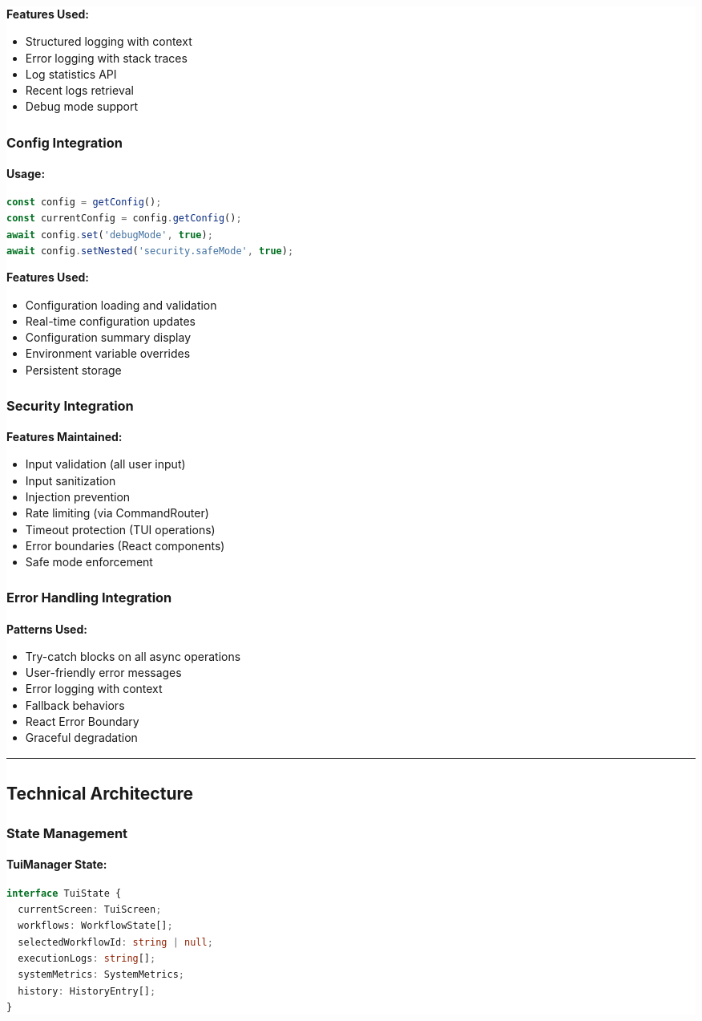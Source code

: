 **Features Used:**
- Structured logging with context
- Error logging with stack traces
- Log statistics API
- Recent logs retrieval
- Debug mode support

### Config Integration

**Usage:**
```typescript
const config = getConfig();
const currentConfig = config.getConfig();
await config.set('debugMode', true);
await config.setNested('security.safeMode', true);
```

**Features Used:**
- Configuration loading and validation
- Real-time configuration updates
- Configuration summary display
- Environment variable overrides
- Persistent storage

### Security Integration

**Features Maintained:**
- Input validation (all user input)
- Input sanitization
- Injection prevention
- Rate limiting (via CommandRouter)
- Timeout protection (TUI operations)
- Error boundaries (React components)
- Safe mode enforcement

### Error Handling Integration

**Patterns Used:**
- Try-catch blocks on all async operations
- User-friendly error messages
- Error logging with context
- Fallback behaviors
- React Error Boundary
- Graceful degradation

---

## Technical Architecture

### State Management

**TuiManager State:**
```typescript
interface TuiState {
  currentScreen: TuiScreen;
  workflows: WorkflowState[];
  selectedWorkflowId: string | null;
  executionLogs: string[];
  systemMetrics: SystemMetrics;
  history: HistoryEntry[];
}
```
